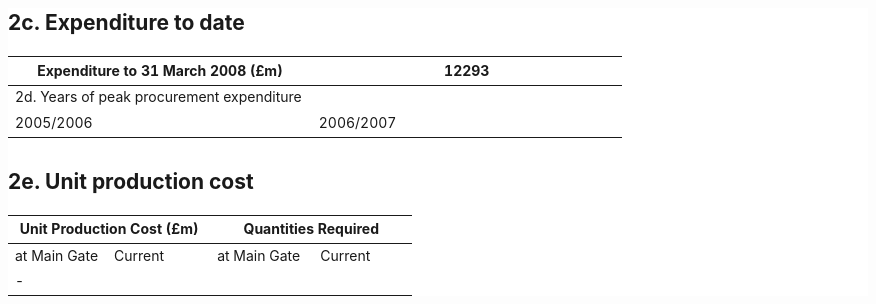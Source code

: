 ## 2c. Expenditure to date

<table>
<colgroup>
<col style="width: 49%" />
<col style="width: 50%" />
</colgroup>
<thead>
<tr>
<th>
Expenditure to 31 March 2008 (£m)
</th>
<th>
12293
</th>
</tr>
</thead>
<tbody>
<tr>
<td>2d. Years of peak procurement expenditure</td>
<td></td>
</tr>
<tr>
<td>
2005/2006
</td>
<td>
2006/2007
</td>
</tr>
</tbody>
</table>

## 2e. Unit production cost

<table style="width:100%;">
<colgroup>
<col style="width: 24%" />
<col style="width: 25%" />
<col style="width: 25%" />
<col style="width: 24%" />
</colgroup>
<thead>
<tr>
<th colspan="2">Unit Production Cost (£m)</th>
<th colspan="2">
Quantities Required
</th>
</tr>
</thead>
<tbody>
<tr>
<td>at Main Gate</td>
<td>Current</td>
<td>
at Main Gate
</td>
<td>
Current
</td>
</tr>
<tr>
<td>-</td>